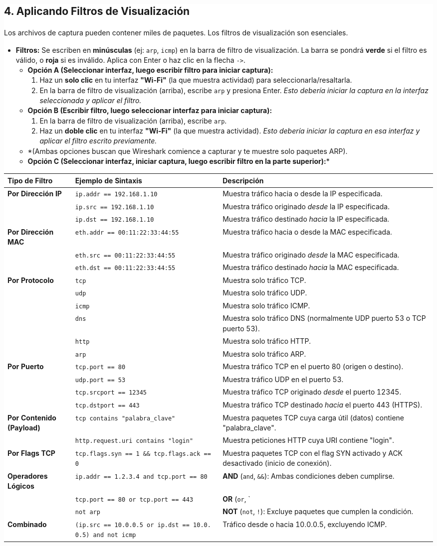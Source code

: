 ## 4. Aplicando Filtros de Visualización

Los archivos de captura pueden contener miles de paquetes. Los filtros de visualización son esenciales.
*   **Filtros:** Se escriben en **minúsculas** (ej: `arp`, `icmp`) en la barra de filtro de visualización. La barra se pondrá **verde** si el filtro es válido, o **roja** si es inválido. Aplica con Enter o haz clic en la flecha `->`.
    *   **Opción A (Seleccionar interfaz, luego escribir filtro para iniciar captura):**
        1.  Haz un **solo clic** en tu interfaz **"Wi-Fi"** (la que muestra actividad) para seleccionarla/resaltarla.
        2.  En la barra de filtro de visualización (arriba), escribe `arp` y presiona Enter. *Esto debería iniciar la captura en la interfaz seleccionada y aplicar el filtro.*
    *   **Opción B (Escribir filtro, luego seleccionar interfaz para iniciar captura):**
        1.  En la barra de filtro de visualización (arriba), escribe `arp`.
        2.  Haz un **doble clic** en tu interfaz **"Wi-Fi"** (la que muestra actividad). *Esto debería iniciar la captura en esa interfaz y aplicar el filtro escrito previamente.*
    *   *(Ambas opciones buscan que Wireshark comience a capturar y te muestre solo paquetes ARP).
    *   **Opción C (Seleccionar interfaz, iniciar captura, luego escribir filtro en la parte superior):*** 

| Tipo de Filtro             | Ejemplo de Sintaxis                             | Descripción                                                                    |
| :------------------------- | :---------------------------------------------- | :----------------------------------------------------------------------------- |
| **Por Dirección IP**       | `ip.addr == 192.168.1.10`                       | Muestra tráfico hacia o desde la IP especificada.                              |
|                            | `ip.src == 192.168.1.10`                        | Muestra tráfico originado *desde* la IP especificada.                          |
|                            | `ip.dst == 192.168.1.10`                        | Muestra tráfico destinado *hacia* la IP especificada.                          |
| **Por Dirección MAC**      | `eth.addr == 00:11:22:33:44:55`                 | Muestra tráfico hacia o desde la MAC especificada.                             |
|                            | `eth.src == 00:11:22:33:44:55`                  | Muestra tráfico originado *desde* la MAC especificada.                         |
|                            | `eth.dst == 00:11:22:33:44:55`                  | Muestra tráfico destinado *hacia* la MAC especificada.                         |
| **Por Protocolo**          | `tcp`                                           | Muestra solo tráfico TCP.                                                      |
|                            | `udp`                                           | Muestra solo tráfico UDP.                                                      |
|                            | `icmp`                                          | Muestra solo tráfico ICMP.                                                     |
|                            | `dns`                                           | Muestra solo tráfico DNS (normalmente UDP puerto 53 o TCP puerto 53).          |
|                            | `http`                                          | Muestra solo tráfico HTTP.                                                     |
|                            | `arp`                                           | Muestra solo tráfico ARP.                                                      |
| **Por Puerto**             | `tcp.port == 80`                                | Muestra tráfico TCP en el puerto 80 (origen o destino).                        |
|                            | `udp.port == 53`                                | Muestra tráfico UDP en el puerto 53.                                           |
|                            | `tcp.srcport == 12345`                          | Muestra tráfico TCP originado *desde* el puerto 12345.                         |
|                            | `tcp.dstport == 443`                            | Muestra tráfico TCP destinado *hacia* el puerto 443 (HTTPS).                   |
| **Por Contenido (Payload)**| `tcp contains "palabra_clave"`                  | Muestra paquetes TCP cuya carga útil (datos) contiene "palabra_clave".         |
|                            | `http.request.uri contains "login"`             | Muestra peticiones HTTP cuya URI contiene "login".                             |
| **Por Flags TCP**          | `tcp.flags.syn == 1 && tcp.flags.ack == 0`      | Muestra paquetes TCP con el flag SYN activado y ACK desactivado (inicio de conexión). |
| **Operadores Lógicos**     | `ip.addr == 1.2.3.4 and tcp.port == 80`         | **AND** (`and`, `&&`): Ambas condiciones deben cumplirse.                      |
|                            | `tcp.port == 80 or tcp.port == 443`             | **OR** (`or`, `||`): Al menos una condición debe cumplirse.                    |
|                            | `not arp`                                       | **NOT** (`not`, `!`): Excluye paquetes que cumplen la condición.               |
| **Combinado**              | `(ip.src == 10.0.0.5 or ip.dst == 10.0.0.5) and not icmp` | Tráfico desde o hacia 10.0.0.5, excluyendo ICMP.                      |
